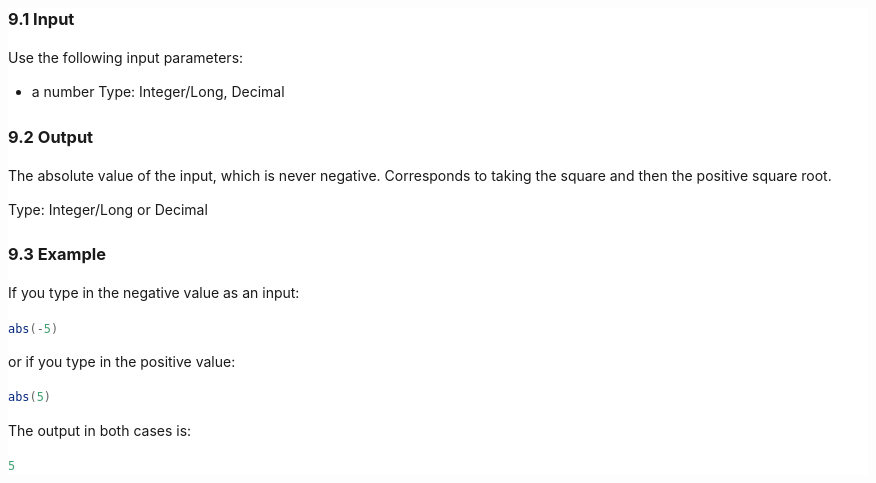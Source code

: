 ### 9.1 Input

Use the following input parameters:

*   a number
    Type: Integer/Long, Decimal

### 9.2 Output

The absolute value of the input, which is never negative. Corresponds to taking the square and then the positive square root.

Type: Integer/Long or Decimal

### 9.3 Example

If you type in the negative value as an input:

```java
abs(-5)
```

or if you type in the positive value: 

```java
abs(5)
```

The output in both cases is:

```java
5
```
